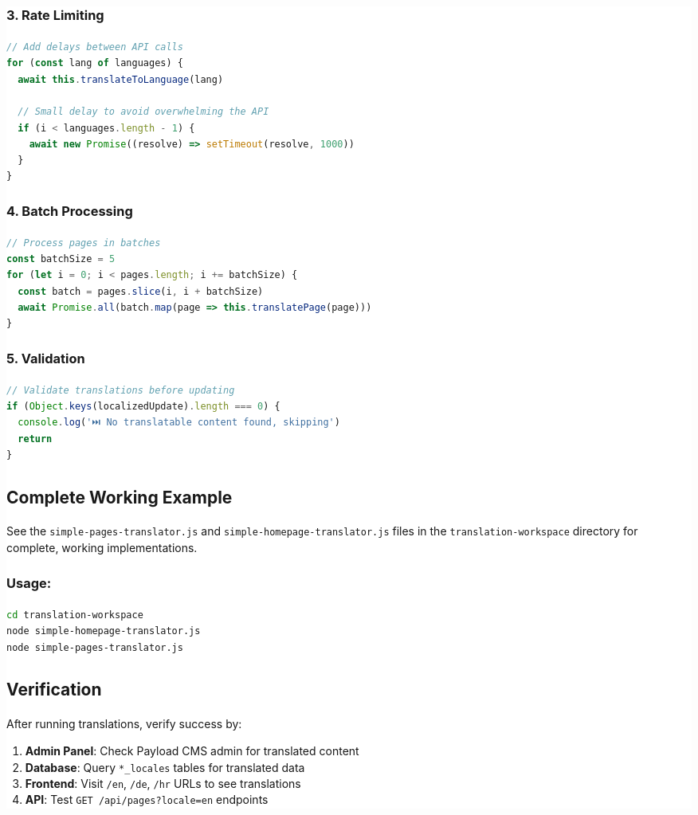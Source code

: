 ### 3. Rate Limiting

```javascript
// Add delays between API calls
for (const lang of languages) {
  await this.translateToLanguage(lang)
  
  // Small delay to avoid overwhelming the API
  if (i < languages.length - 1) {
    await new Promise((resolve) => setTimeout(resolve, 1000))
  }
}
```

### 4. Batch Processing

```javascript
// Process pages in batches
const batchSize = 5
for (let i = 0; i < pages.length; i += batchSize) {
  const batch = pages.slice(i, i + batchSize)
  await Promise.all(batch.map(page => this.translatePage(page)))
}
```

### 5. Validation

```javascript
// Validate translations before updating
if (Object.keys(localizedUpdate).length === 0) {
  console.log('⏭️ No translatable content found, skipping')
  return
}
```

## Complete Working Example

See the `simple-pages-translator.js` and `simple-homepage-translator.js` files in the `translation-workspace` directory for complete, working implementations.

### Usage:

```bash
cd translation-workspace
node simple-homepage-translator.js
node simple-pages-translator.js
```

## Verification

After running translations, verify success by:

1. **Admin Panel**: Check Payload CMS admin for translated content
2. **Database**: Query `*_locales` tables for translated data
3. **Frontend**: Visit `/en`, `/de`, `/hr` URLs to see translations
4. **API**: Test `GET /api/pages?locale=en` endpoints
